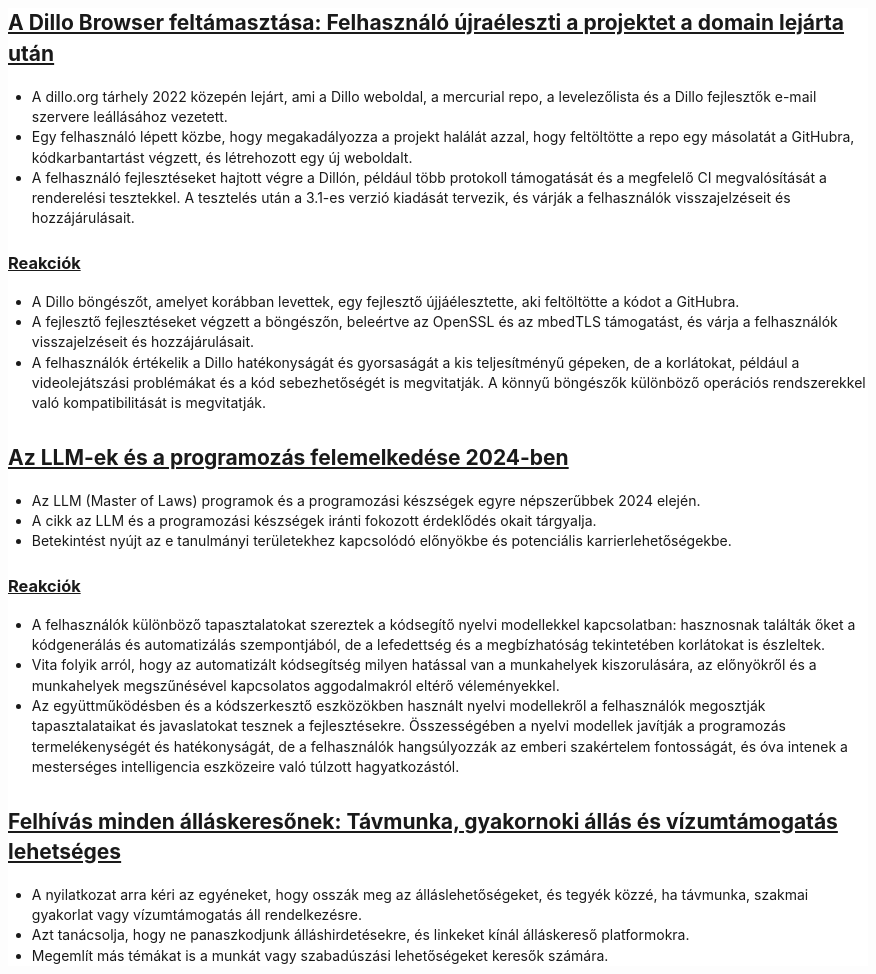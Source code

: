 ## [A Dillo Browser feltámasztása: Felhasználó újraéleszti a projektet a domain lejárta után](https://dillo-browser.github.io/)

- A dillo.org tárhely 2022 közepén lejárt, ami a Dillo weboldal, a mercurial repo, a levelezőlista és a Dillo fejlesztők e-mail szervere leállásához vezetett.
- Egy felhasználó lépett közbe, hogy megakadályozza a projekt halálát azzal, hogy feltöltötte a repo egy másolatát a GitHubra, kódkarbantartást végzett, és létrehozott egy új weboldalt.
- A felhasználó fejlesztéseket hajtott végre a Dillón, például több protokoll támogatását és a megfelelő CI megvalósítását a renderelési tesztekkel. A tesztelés után a 3.1-es verzió kiadását tervezik, és várják a felhasználók visszajelzéseit és hozzájárulásait.

### [Reakciók](https://news.ycombinator.com/item?id=38847613)

- A Dillo böngészőt, amelyet korábban levettek, egy fejlesztő újjáélesztette, aki feltöltötte a kódot a GitHubra.
- A fejlesztő fejlesztéseket végzett a böngészőn, beleértve az OpenSSL és az mbedTLS támogatást, és várja a felhasználók visszajelzéseit és hozzájárulásait.
- A felhasználók értékelik a Dillo hatékonyságát és gyorsaságát a kis teljesítményű gépeken, de a korlátokat, például a videolejátszási problémákat és a kód sebezhetőségét is megvitatják. A könnyű böngészők különböző operációs rendszerekkel való kompatibilitását is megvitatják.

## [Az LLM-ek és a programozás felemelkedése 2024-ben](http://antirez.com/news/140)

- Az LLM (Master of Laws) programok és a programozási készségek egyre népszerűbbek 2024 elején.
- A cikk az LLM és a programozási készségek iránti fokozott érdeklődés okait tárgyalja.
- Betekintést nyújt az e tanulmányi területekhez kapcsolódó előnyökbe és potenciális karrierlehetőségekbe.

### [Reakciók](https://news.ycombinator.com/item?id=38840626)

- A felhasználók különböző tapasztalatokat szereztek a kódsegítő nyelvi modellekkel kapcsolatban: hasznosnak találták őket a kódgenerálás és automatizálás szempontjából, de a lefedettség és a megbízhatóság tekintetében korlátokat is észleltek.
- Vita folyik arról, hogy az automatizált kódsegítség milyen hatással van a munkahelyek kiszorulására, az előnyökről és a munkahelyek megszűnésével kapcsolatos aggodalmakról eltérő véleményekkel.
- Az együttműködésben és a kódszerkesztő eszközökben használt nyelvi modellekről a felhasználók megosztják tapasztalataikat és javaslatokat tesznek a fejlesztésekre. Összességében a nyelvi modellek javítják a programozás termelékenységét és hatékonyságát, de a felhasználók hangsúlyozzák az emberi szakértelem fontosságát, és óva intenek a mesterséges intelligencia eszközeire való túlzott hagyatkozástól.

## [Felhívás minden álláskeresőnek: Távmunka, gyakornoki állás és vízumtámogatás lehetséges](https://news.ycombinator.com/item?id=38842977)

- A nyilatkozat arra kéri az egyéneket, hogy osszák meg az álláslehetőségeket, és tegyék közzé, ha távmunka, szakmai gyakorlat vagy vízumtámogatás áll rendelkezésre.
- Azt tanácsolja, hogy ne panaszkodjunk álláshirdetésekre, és linkeket kínál álláskereső platformokra.
- Megemlít más témákat is a munkát vagy szabadúszási lehetőségeket keresők számára.
